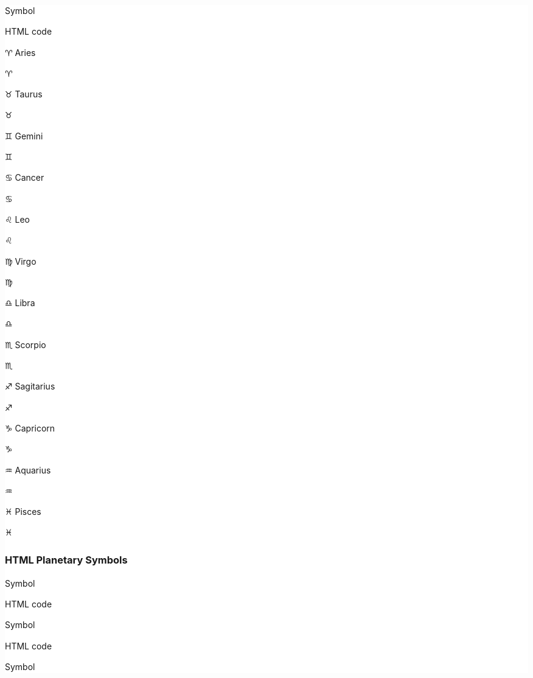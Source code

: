 Symbol

HTML code

♈ Aries

&#9800;

♉ Taurus

&#9801;

♊ Gemini

&#9802;

♋ Cancer

&#9803;

♌ Leo

&#9804;

♍ Virgo

&#9805;

♎ Libra

&#9806;

♏ Scorpio

&#9807;

♐ Sagitarius

&#9808;

♑ Capricorn

&#9809;

♒ Aquarius

&#9810;

♓ Pisces

&#9811;

  

### HTML Planetary Symbols

Symbol

HTML code

Symbol

HTML code

Symbol
